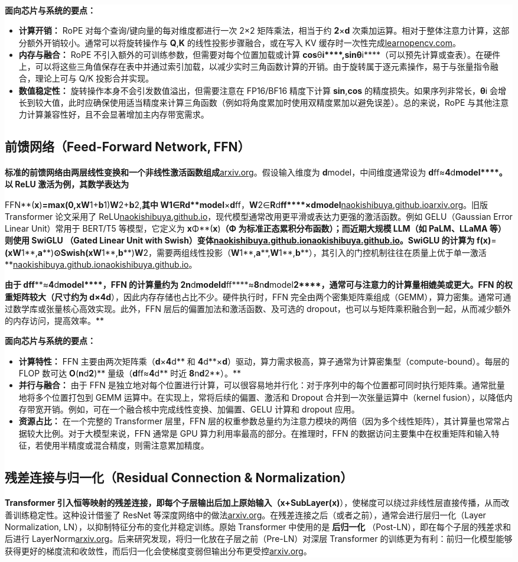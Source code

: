 **面向芯片与系统的要点：**

* **计算开销：** RoPE 对每个查询/键向量的每对维度都进行一次 2×2 矩阵乘法，相当于约 **2**×**d** 次乘加运算。相对于整体注意力计算，这部分额外开销较小。通常可以将旋转操作与 **Q**,**K** 的线性投影步骤融合，或在写入 KV 缓存时一次性完成[learnopencv.com](https://learnopencv.com/rope-position-embeddings/#:~:text=,when%20writing%20the%20KV%20cache "null")。
* **内存与融合：** RoPE 不引入额外的可训练参数，但需要对每个位置加载或计算 **cos**θ**i****,**sin**θ**i****（可以预先计算或查表）。在硬件上，可以将这些三角值保存在表中并通过索引加载，以减少实时三角函数计算的开销。由于旋转属于逐元素操作，易于与张量指令融合，理论上可与 Q/K 投影合并实现。
* **数值稳定性：** 旋转操作本身不会引发数值溢出，但需要注意在 FP16/BF16 精度下计算 **sin**,**cos** 的精度损失。如果序列非常长，**θ**i 会增长到较大值，此时应确保使用适当精度来计算三角函数（例如将角度累加时使用双精度累加以避免误差）。总的来说，RoPE 与其他注意力计算兼容性好，且不会显著增加主内存带宽需求。

## 前馈网络（Feed-Forward Network, FFN）

**标准的前馈网络由两层线性变换和一个非线性激活函数组成**[arxiv.org](https://arxiv.org/html/1706.03762v7#:~:text= "null")。假设输入维度为 **d**model，中间维度通常设为 **d**ff≈**4**d**model****。以 ReLU 激活为例，其数学表达为**

FFN**(**x**)**=**max**(**0**,**x**W**1+**b**1)**W**2+**b**2,****其中 **W**1∈**R**d**model****×**d**ff，**W**2∈**R**d**ff****×**d**model**[naokishibuya.github.io](https://naokishibuya.github.io/blog/2023-04-30-swiglu-2020/index.html#:~:text=The%20original%20Transformer%20architecture%20uses,the%20ReLU%20activation%20function "null")[arxiv.org](https://arxiv.org/html/1706.03762v7#:~:text= "null")。旧版 Transformer 论文采用了 ReLU[naokishibuya.github.io](https://naokishibuya.github.io/blog/2023-04-30-swiglu-2020/index.html#:~:text=The%20original%20Transformer%20architecture%20uses,the%20ReLU%20activation%20function "null")，现代模型通常改用更平滑或表达力更强的激活函数。例如 GELU（Gaussian Error Linear Unit）常用于 BERT/T5 等模型，它定义为 **x**Φ**(**x**)**（**Φ** 为标准正态累积分布函数）；而近期大规模 LLM（如 PaLM、LLaMA 等）则使用 **SwiGLU** （Gated Linear Unit with Swish）变体[naokishibuya.github.io](https://naokishibuya.github.io/blog/2023-04-30-swiglu-2020/index.html#:~:text=SwiGLU%20is%20a%20GLU%20variant,Swish%20as%20the%20activation%20function "null")[naokishibuya.github.io](https://naokishibuya.github.io/blog/2023-04-30-swiglu-2020/index.html#:~:text=the%20original%20FFN%20layer,ReLU%2C%20GELU%2C%20and%20Swish%20activations "null")。SwiGLU 的计算为 **f**(**x**)**=**(**x**W**1**,**a****)**⊙**Swish**(**x**W**1**,**b****)**W**2，需要两组线性投影（**W**1**,**a****,**W**1**,**b****），其引入的门控机制往往在质量上优于单一激活**[naokishibuya.github.io](https://naokishibuya.github.io/blog/2023-04-30-swiglu-2020/index.html#:~:text=SwiGLU%20is%20a%20GLU%20variant,Swish%20as%20the%20activation%20function "null")[naokishibuya.github.io](https://naokishibuya.github.io/blog/2023-04-30-swiglu-2020/index.html#:~:text=the%20original%20FFN%20layer,ReLU%2C%20GELU%2C%20and%20Swish%20activations "null")。

**由于 **d**ff****≈**4**d**model****，FFN 的计算量约为 **2**n**d**modeld**ff****≈**8**n**d**model**2****，通常可与注意力的计算量相媲美或更大。FFN 的权重矩阵较大（尺寸约为 **d**×**4**d**），因此内存存储也占比不少。硬件执行时，FFN 完全由两个密集矩阵乘组成（GEMM），算力密集。通常可通过数学库或张量核心高效实现。此外，FFN 层后的偏置加法和激活函数、及可选的 dropout，也可以与矩阵乘积融合到一起，从而减少额外的内存访问，提高效率。**

**面向芯片与系统的要点：**

* **计算特性：** FFN 主要由两次矩阵乘（**d**×**4**d** 和 **4**d**×**d**）驱动，算力需求极高，算子通常为计算密集型（compute-bound）。每层的 FLOP 数可达 **O**(**n**d**2**)** 量级（**d**ff≈**4**d** 时近 **8**n**d**2**）。**
* **并行与融合：** 由于 FFN 是独立地对每个位置进行计算，可以很容易地并行化：对于序列中的每个位置都可同时执行矩阵乘。通常批量地将多个位置打包到 GEMM 运算中。在实现上，常将后续的偏置、激活和 Dropout 合并到一次张量运算中（kernel fusion），以降低内存带宽开销。例如，可在一个融合核中完成线性变换、加偏置、GELU 计算和 dropout 应用。
* **资源占比：** 在一个完整的 Transformer 层里，FFN 层的权重参数总量约为注意力模块的两倍（因为多个线性矩阵），其计算量也常常占据较大比例。对于大模型来说，FFN 通常是 GPU 算力利用率最高的部分。在推理时，FFN 的数据访问主要集中在权重矩阵和输入特征，若使用半精度或混合精度，则需注意累加精度。

## 残差连接与归一化（Residual Connection & Normalization）

**Transformer 引入恒等映射的残差连接，即每个子层输出后加上原始输入（**x**+**SubLayer**(**x**)**），使梯度可以绕过非线性层直接传播，从而改善训练稳定性。这种设计借鉴了 ResNet 等深度网络中的做法[arxiv.org](https://arxiv.org/html/1706.03762v7#:~:text=arXiv%20preprint%20arXiv%3A1308.0850%2C%202013.%20,Bengio%2C%20Paolo%20Frasconi%2C%20and%20J%C3%BCrgen "null")。在残差连接之后（或者之前），通常会进行层归一化（Layer Normalization, LN），以抑制特征分布的变化并稳定训练。原始 Transformer 中使用的是 **后归一化** （Post-LN），即在每个子层的残差求和后进行 LayerNorm[arxiv.org](https://arxiv.org/html/1706.03762v7#:~:text=3.3%20Position "null")。后来研究发现，将归一化放在子层之前（Pre-LN）对深层 Transformer 的训练更为有利：前归一化模型能够获得更好的梯度流和收敛性，而后归一化会使梯度变弱但输出分布更受控[arxiv.org](https://arxiv.org/html/2502.02732v1#:~:text=Two%20prominent%20LN%20placements%20have,2024%3B%20Zhai%20et%C2%A0al "null")。
